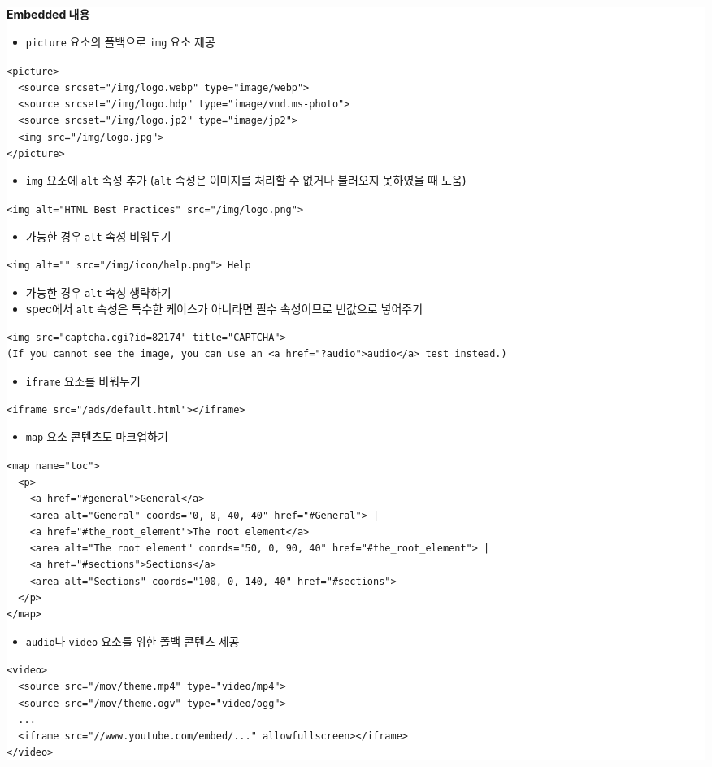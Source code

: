 **Embedded 내용**

- `picture` 요소의 폴백으로 `img` 요소 제공

```
<picture>
  <source srcset="/img/logo.webp" type="image/webp">
  <source srcset="/img/logo.hdp" type="image/vnd.ms-photo">
  <source srcset="/img/logo.jp2" type="image/jp2">
  <img src="/img/logo.jpg">
</picture>
```

- `img` 요소에 `alt` 속성 추가 (`alt` 속성은 이미지를 처리할 수 없거나 불러오지 못하였을 때 도움)

```
<img alt="HTML Best Practices" src="/img/logo.png">
```

- 가능한 경우 `alt` 속성 비워두기

```
<img alt="" src="/img/icon/help.png"> Help
```

- 가능한 경우 `alt` 속성 생략하기
- spec에서 `alt` 속성은 특수한 케이스가 아니라면 필수 속성이므로 빈값으로 넣어주기

```
<img src="captcha.cgi?id=82174" title="CAPTCHA">
(If you cannot see the image, you can use an <a href="?audio">audio</a> test instead.)
```

- `iframe` 요소를 비워두기

```
<iframe src="/ads/default.html"></iframe>
```

- `map` 요소 콘텐츠도 마크업하기

```
<map name="toc">
  <p>
    <a href="#general">General</a>
    <area alt="General" coords="0, 0, 40, 40" href="#General"> |
    <a href="#the_root_element">The root element</a>
    <area alt="The root element" coords="50, 0, 90, 40" href="#the_root_element"> |
    <a href="#sections">Sections</a>
    <area alt="Sections" coords="100, 0, 140, 40" href="#sections">
  </p>
</map>
```

- `audio`나 `video` 요소를 위한 폴백 콘텐츠 제공

```
<video>
  <source src="/mov/theme.mp4" type="video/mp4">
  <source src="/mov/theme.ogv" type="video/ogg">
  ...
  <iframe src="//www.youtube.com/embed/..." allowfullscreen></iframe>
</video>
```
